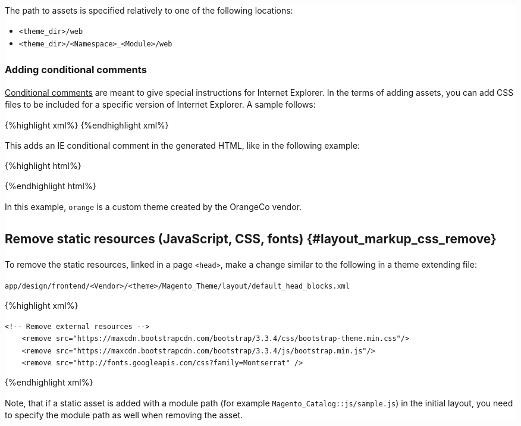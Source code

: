 The path to assets is specified relatively to one of the following locations:
<ul>
<li><code>&lt;theme_dir&gt;/web</code></li>
<li><code>&lt;theme_dir&gt;/&lt;Namespace&gt;_&lt;Module&gt;/web</code></li>

</ul>

### Adding conditional comments

<a href="http://en.wikipedia.org/wiki/Conditional_comment" target="_blank">Conditional comments</a> are meant to give special instructions for Internet Explorer. 
In the terms of adding assets, you can add CSS files to be included for a specific version of Internet Explorer. 
A sample follows:

{%highlight xml%}
    <head>
        <css src="css/ie-9.css" ie_condition="IE 9" />
    </head>
</page>
{%endhighlight xml%}

This adds an IE conditional comment in the generated HTML, like in the following example:

{%highlight html%}

{%endhighlight html%}

In this example, <code>orange</code> is a custom theme created by the OrangeCo vendor.

## Remove static resources (JavaScript, CSS, fonts)   {#layout_markup_css_remove}

To remove the static resources, linked in a page `<head>`, make a change similar to the following in a theme extending file:

`app/design/frontend/<Vendor>/<theme>/Magento_Theme/layout/default_head_blocks.xml`

{%highlight xml%}
<page xmlns:xsi="http://www.w3.org/2001/XMLSchema-instance" xsi:noNamespaceSchemaLocation="urn:magento:framework:View/Layout/etc/page_configuration.xsd">
   <head>
        <!-- Remove local resources -->
        <remove src="css/styles-m.css" />
        <remove src="my-js.js"/>
        <remove src="Magento_Catalog::js/compare.js" />
								
	<!-- Remove external resources -->
        <remove src="https://maxcdn.bootstrapcdn.com/bootstrap/3.3.4/css/bootstrap-theme.min.css"/>
        <remove src="https://maxcdn.bootstrapcdn.com/bootstrap/3.3.4/js/bootstrap.min.js"/>
        <remove src="http://fonts.googleapis.com/css?family=Montserrat" /> 
   </head>
{%endhighlight xml%}

Note, that if a static asset is added with a module path (for example `Magento_Catalog::js/sample.js`) in the initial layout, you need to specify the module path as well when removing the asset.
